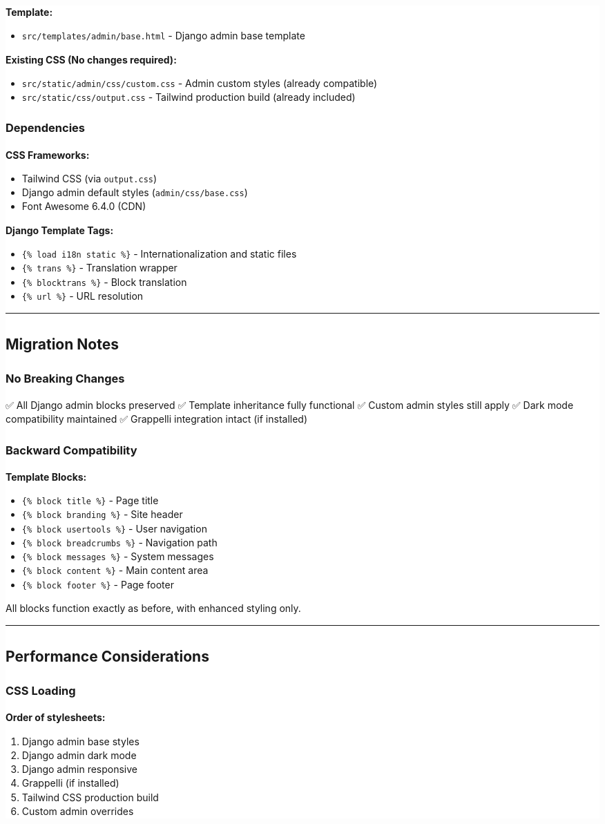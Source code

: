 **Template:**
- `src/templates/admin/base.html` - Django admin base template

**Existing CSS (No changes required):**
- `src/static/admin/css/custom.css` - Admin custom styles (already compatible)
- `src/static/css/output.css` - Tailwind production build (already included)

### Dependencies

**CSS Frameworks:**
- Tailwind CSS (via `output.css`)
- Django admin default styles (`admin/css/base.css`)
- Font Awesome 6.4.0 (CDN)

**Django Template Tags:**
- `{% load i18n static %}` - Internationalization and static files
- `{% trans %}` - Translation wrapper
- `{% blocktrans %}` - Block translation
- `{% url %}` - URL resolution

---

## Migration Notes

### No Breaking Changes

✅ All Django admin blocks preserved
✅ Template inheritance fully functional
✅ Custom admin styles still apply
✅ Dark mode compatibility maintained
✅ Grappelli integration intact (if installed)

### Backward Compatibility

**Template Blocks:**
- `{% block title %}` - Page title
- `{% block branding %}` - Site header
- `{% block usertools %}` - User navigation
- `{% block breadcrumbs %}` - Navigation path
- `{% block messages %}` - System messages
- `{% block content %}` - Main content area
- `{% block footer %}` - Page footer

All blocks function exactly as before, with enhanced styling only.

---

## Performance Considerations

### CSS Loading

**Order of stylesheets:**
1. Django admin base styles
2. Django admin dark mode
3. Django admin responsive
4. Grappelli (if installed)
5. Tailwind CSS production build
6. Custom admin overrides

